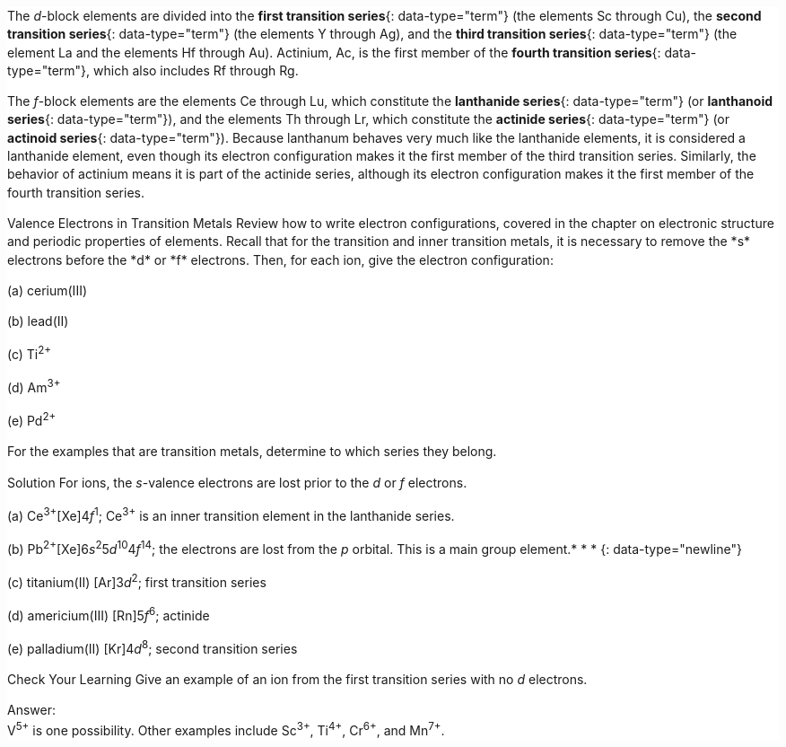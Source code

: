 The *d*-block elements are divided into the **first transition series**{: data-type="term"} (the elements Sc through Cu), the **second transition series**{: data-type="term"} (the elements Y through Ag), and the **third transition series**{: data-type="term"} (the element La and the elements Hf through Au). Actinium, Ac, is the first member of the **fourth transition series**{: data-type="term"}, which also includes Rf through Rg.

The *f*-block elements are the elements Ce through Lu, which constitute the **lanthanide series**{: data-type="term"} (or **lanthanoid series**{: data-type="term"}), and the elements Th through Lr, which constitute the **actinide series**{: data-type="term"} (or **actinoid series**{: data-type="term"}). Because lanthanum behaves very much like the lanthanide elements, it is considered a lanthanide element, even though its electron configuration makes it the first member of the third transition series. Similarly, the behavior of actinium means it is part of the actinide series, although its electron configuration makes it the first member of the fourth transition series.

<div data-type="example" class="example" markdown="1">
<span data-type="title">Valence Electrons in Transition Metals</span> Review how to write electron configurations, covered in the chapter on electronic structure and periodic properties of elements. Recall that for the transition and inner transition metals, it is necessary to remove the *s* electrons before the *d* or *f* electrons. Then, for each ion, give the electron configuration:

(a) cerium(III)

(b) lead(II)

(c) Ti<sup>2+</sup>

(d) Am<sup>3+</sup>

(e) Pd<sup>2+</sup>

For the examples that are transition metals, determine to which series they belong.

<span data-type="title">Solution</span> For ions, the *s*-valence electrons are lost prior to the *d* or *f* electrons.

(a) Ce<sup>3+</sup>\[Xe\]4*f*<sup>1</sup>; Ce<sup>3+</sup> is an inner transition element in the lanthanide series.

(b) Pb<sup>2+</sup>\[Xe\]6*s*<sup>2</sup>5*d*<sup>10</sup>4*f*<sup>14</sup>; the electrons are lost from the *p* orbital. This is a main group element.* * *
{: data-type="newline"}

(c) titanium(II) \[Ar\]3*d*<sup>2</sup>; first transition series

(d) americium(III) \[Rn\]5*f*<sup>6</sup>; actinide

(e) palladium(II) \[Kr\]4*d*<sup>8</sup>; second transition series

<span data-type="title">Check Your Learning</span> Give an example of an ion from the first transition series with no *d* electrons.

<div data-type="note" class="note" markdown="1">
<div data-type="title" class="title">
Answer:
</div>
V<sup>5+</sup> is one possibility. Other examples include Sc<sup>3+</sup>, Ti<sup>4+</sup>, Cr<sup>6+</sup>, and Mn<sup>7+</sup>.

</div>
</div>
